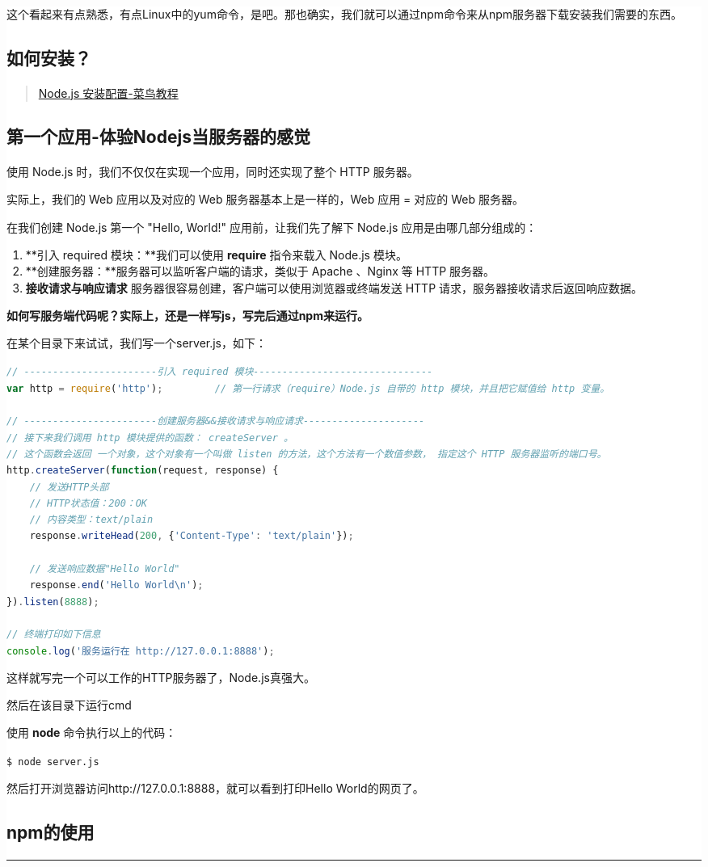 这个看起来有点熟悉，有点Linux中的yum命令，是吧。那也确实，我们就可以通过npm命令来从npm服务器下载安装我们需要的东西。



## 如何安装？

> [Node.js 安装配置-菜鸟教程](https://www.runoob.com/nodejs/nodejs-install-setup.html)

## 第一个应用-体验Nodejs当服务器的感觉

使用 Node.js 时，我们不仅仅在实现一个应用，同时还实现了整个 HTTP 服务器。

实际上，我们的 Web 应用以及对应的 Web 服务器基本上是一样的，Web 应用 = 对应的 Web 服务器。

在我们创建 Node.js 第一个 "Hello, World!" 应用前，让我们先了解下 Node.js 应用是由哪几部分组成的：

1. **引入 required 模块：**我们可以使用 **require** 指令来载入 Node.js 模块。
2. **创建服务器：**服务器可以监听客户端的请求，类似于 Apache 、Nginx 等 HTTP 服务器。
3. **接收请求与响应请求** 服务器很容易创建，客户端可以使用浏览器或终端发送 HTTP 请求，服务器接收请求后返回响应数据。

**如何写服务端代码呢？实际上，还是一样写js，写完后通过npm来运行。**

在某个目录下来试试，我们写一个server.js，如下：

```js
// -----------------------引入 required 模块-------------------------------
var http = require('http');			// 第一行请求（require）Node.js 自带的 http 模块，并且把它赋值给 http 变量。

// -----------------------创建服务器&&接收请求与响应请求---------------------
// 接下来我们调用 http 模块提供的函数： createServer 。
// 这个函数会返回 一个对象，这个对象有一个叫做 listen 的方法，这个方法有一个数值参数， 指定这个 HTTP 服务器监听的端口号。
http.createServer(function(request, response) {
	// 发送HTTP头部
	// HTTP状态值：200：OK
	// 内容类型：text/plain
	response.writeHead(200, {'Content-Type': 'text/plain'});
	
	// 发送响应数据"Hello World"
	response.end('Hello World\n');
}).listen(8888);

// 终端打印如下信息
console.log('服务运行在 http://127.0.0.1:8888');
```

这样就写完一个可以工作的HTTP服务器了，Node.js真强大。

然后在该目录下运行cmd

使用 **node** 命令执行以上的代码：

```shell
$ node server.js
```

然后打开浏览器访问http://127.0.0.1:8888，就可以看到打印Hello World的网页了。

## npm的使用

---